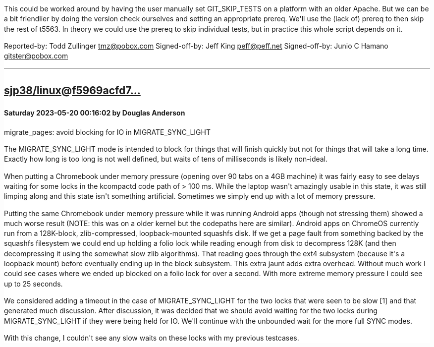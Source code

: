 This could be worked around by having the user manually set
GIT_SKIP_TESTS on a platform with an older Apache. But we can be a bit
friendlier by doing the version check ourselves and setting an
appropriate prereq. We'll use the (lack of) prereq to then skip the rest
of t5563. In theory we could use the prereq to skip individual tests, but
in practice this whole script depends on it.

Reported-by: Todd Zullinger <tmz@pobox.com>
Signed-off-by: Jeff King <peff@peff.net>
Signed-off-by: Junio C Hamano <gitster@pobox.com>

---
## [sjp38/linux](https://github.com/sjp38/linux)@[f5969acfd7...](https://github.com/sjp38/linux/commit/f5969acfd758160a4e550c931a26bbd70882c912)
#### Saturday 2023-05-20 00:16:02 by Douglas Anderson

migrate_pages: avoid blocking for IO in MIGRATE_SYNC_LIGHT

The MIGRATE_SYNC_LIGHT mode is intended to block for things that will
finish quickly but not for things that will take a long time.  Exactly how
long is too long is not well defined, but waits of tens of milliseconds is
likely non-ideal.

When putting a Chromebook under memory pressure (opening over 90 tabs on a
4GB machine) it was fairly easy to see delays waiting for some locks in
the kcompactd code path of > 100 ms.  While the laptop wasn't amazingly
usable in this state, it was still limping along and this state isn't
something artificial.  Sometimes we simply end up with a lot of memory
pressure.

Putting the same Chromebook under memory pressure while it was running
Android apps (though not stressing them) showed a much worse result (NOTE:
this was on a older kernel but the codepaths here are similar).  Android
apps on ChromeOS currently run from a 128K-block, zlib-compressed,
loopback-mounted squashfs disk.  If we get a page fault from something
backed by the squashfs filesystem we could end up holding a folio lock
while reading enough from disk to decompress 128K (and then decompressing
it using the somewhat slow zlib algorithms).  That reading goes through
the ext4 subsystem (because it's a loopback mount) before eventually
ending up in the block subsystem.  This extra jaunt adds extra overhead. 
Without much work I could see cases where we ended up blocked on a folio
lock for over a second.  With more extreme memory pressure I could see up
to 25 seconds.

We considered adding a timeout in the case of MIGRATE_SYNC_LIGHT for the
two locks that were seen to be slow [1] and that generated much
discussion.  After discussion, it was decided that we should avoid waiting
for the two locks during MIGRATE_SYNC_LIGHT if they were being held for
IO.  We'll continue with the unbounded wait for the more full SYNC modes.

With this change, I couldn't see any slow waits on these locks with my
previous testcases.
